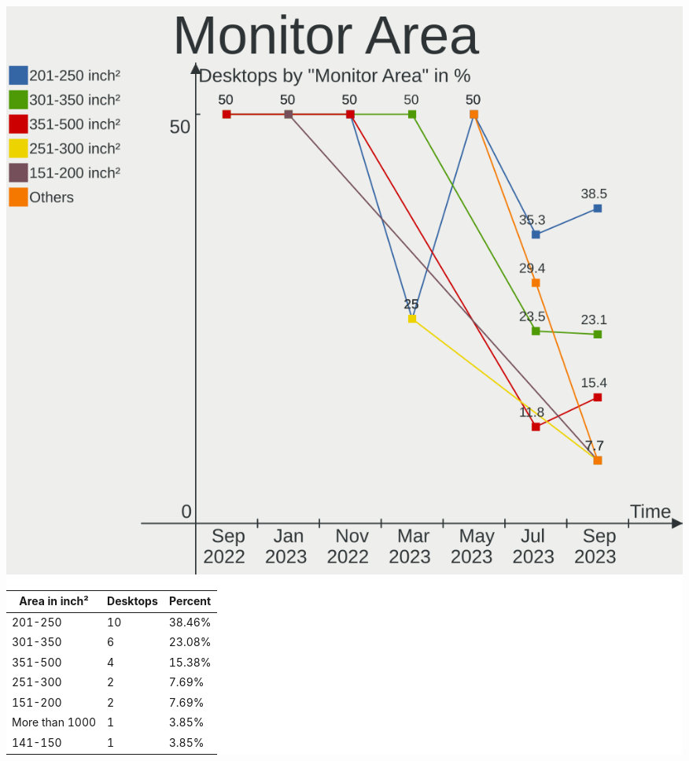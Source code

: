 ![Monitor Area](./images/line_chart/mon_area.svg)

| Area in inch² | Desktops | Percent |
|----------------|----------|---------|
| 201-250        | 10       | 38.46%  |
| 301-350        | 6        | 23.08%  |
| 351-500        | 4        | 15.38%  |
| 251-300        | 2        | 7.69%   |
| 151-200        | 2        | 7.69%   |
| More than 1000 | 1        | 3.85%   |
| 141-150        | 1        | 3.85%   |
